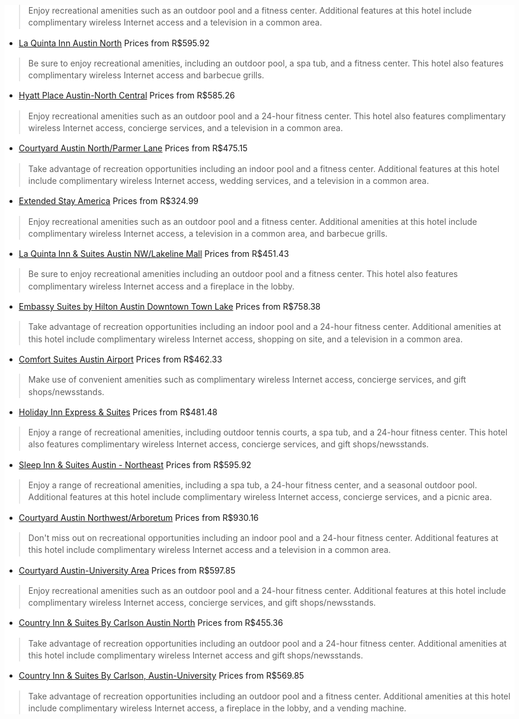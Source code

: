    > Enjoy recreational amenities such as an outdoor pool and a fitness center. Additional features at this hotel include complimentary wireless Internet access and a television in a common area.
-    [La Quinta Inn Austin North](https://us.hurb.com/hotels/austin/la-quinta-inn-austin-north-JNP-JP004788?cmp=18055) Prices from R$595.92
   > Be sure to enjoy recreational amenities, including an outdoor pool, a spa tub, and a fitness center. This hotel also features complimentary wireless Internet access and barbecue grills.
-    [Hyatt Place Austin-North Central](https://us.hurb.com/hotels/austin/hyatt-place-austin-north-central-JNP-JP004826?cmp=18055) Prices from R$585.26
   > Enjoy recreational amenities such as an outdoor pool and a 24-hour fitness center. This hotel also features complimentary wireless Internet access, concierge services, and a television in a common area.
-    [Courtyard Austin North/Parmer Lane](https://us.hurb.com/hotels/austin/courtyard-austin-north-parmer-lane-JNP-JP066319?cmp=18055) Prices from R$475.15
   > Take advantage of recreation opportunities including an indoor pool and a fitness center. Additional features at this hotel include complimentary wireless Internet access, wedding services, and a television in a common area.
-    [Extended Stay America](https://us.hurb.com/hotels/austin/extended-stay-america-JNP-JP183403?cmp=18055) Prices from R$324.99
   > Enjoy recreational amenities such as an outdoor pool and a fitness center. Additional amenities at this hotel include complimentary wireless Internet access, a television in a common area, and barbecue grills.
-    [La Quinta Inn & Suites Austin NW/Lakeline Mall](https://us.hurb.com/hotels/austin/la-quinta-inn-suites-austin-nw-lakeline-mall-JNP-JP096335?cmp=18055) Prices from R$451.43
   > Be sure to enjoy recreational amenities including an outdoor pool and a fitness center. This hotel also features complimentary wireless Internet access and a fireplace in the lobby.
-    [Embassy Suites by Hilton Austin Downtown Town Lake](https://us.hurb.com/hotels/austin/embassy-suites-by-hilton-austin-downtown-town-lake-JNP-JP004774?cmp=18055) Prices from R$758.38
   > Take advantage of recreation opportunities including an indoor pool and a 24-hour fitness center. Additional amenities at this hotel include complimentary wireless Internet access, shopping on site, and a television in a common area.
-    [Comfort Suites Austin Airport](https://us.hurb.com/hotels/austin/comfort-suites-austin-airport-JNP-JP056940?cmp=18055) Prices from R$462.33
   > Make use of convenient amenities such as complimentary wireless Internet access, concierge services, and gift shops/newsstands.
-    [Holiday Inn Express & Suites](https://us.hurb.com/hotels/austin/holiday-inn-express-suites-JNP-JP095283?cmp=18055) Prices from R$481.48
   > Enjoy a range of recreational amenities, including outdoor tennis courts, a spa tub, and a 24-hour fitness center. This hotel also features complimentary wireless Internet access, concierge services, and gift shops/newsstands.
-    [Sleep Inn & Suites Austin - Northeast](https://us.hurb.com/hotels/austin/sleep-inn-suites-austin-northeast-JNP-JP261400?cmp=18055) Prices from R$595.92
   > Enjoy a range of recreational amenities, including a spa tub, a 24-hour fitness center, and a seasonal outdoor pool. Additional features at this hotel include complimentary wireless Internet access, concierge services, and a picnic area.
-    [Courtyard Austin Northwest/Arboretum](https://us.hurb.com/hotels/austin/courtyard-austin-northwest-arboretum-JNP-JP066320?cmp=18055) Prices from R$930.16
   > Don't miss out on recreational opportunities including an indoor pool and a 24-hour fitness center. Additional features at this hotel include complimentary wireless Internet access and a television in a common area.
-    [Courtyard Austin-University Area](https://us.hurb.com/hotels/austin/courtyard-austin-university-area-JNP-JP066318?cmp=18055) Prices from R$597.85
   > Enjoy recreational amenities such as an outdoor pool and a 24-hour fitness center. Additional features at this hotel include complimentary wireless Internet access, concierge services, and gift shops/newsstands.
-    [Country Inn & Suites By Carlson Austin North](https://us.hurb.com/hotels/austin/country-inn-suites-by-carlson-austin-north-JNP-JP066337?cmp=18055) Prices from R$455.36
   > Take advantage of recreation opportunities including an outdoor pool and a 24-hour fitness center. Additional amenities at this hotel include complimentary wireless Internet access and gift shops/newsstands.
-    [Country Inn & Suites By Carlson, Austin-University](https://us.hurb.com/hotels/austin/country-inn-suites-by-carlson-austin-university-JNP-JP847870?cmp=18055) Prices from R$569.85
   > Take advantage of recreation opportunities including an outdoor pool and a fitness center. Additional amenities at this hotel include complimentary wireless Internet access, a fireplace in the lobby, and a vending machine.